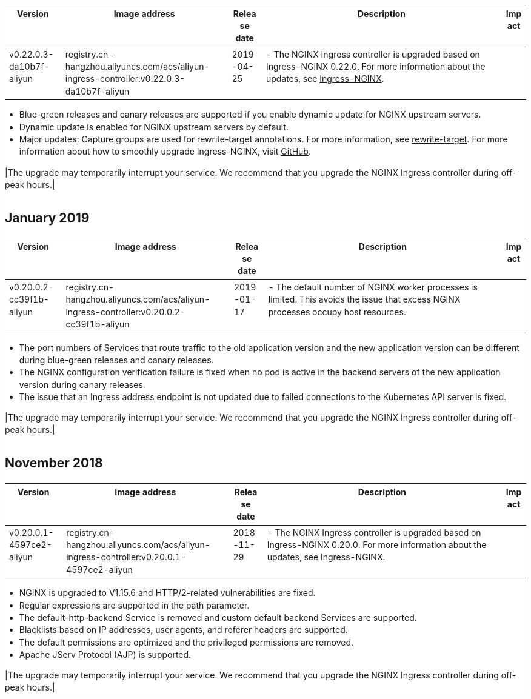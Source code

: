 |Version|Image address|Release date|Description|Impact|
|-------|-------------|------------|-----------|------|
|v0.22.0.3-da10b7f-aliyun|registry.cn-hangzhou.aliyuncs.com/acs/aliyun-ingress-controller:v0.22.0.3-da10b7f-aliyun|2019-04-25|-   The NGINX Ingress controller is upgraded based on Ingress-NGINX 0.22.0. For more information about the updates, see [Ingress-NGINX](https://github.com/kubernetes/ingress-nginx/releases).
-   Blue-green releases and canary releases are supported if you enable dynamic update for NGINX upstream servers.
-   Dynamic update is enabled for NGINX upstream servers by default.
-   Major updates: Capture groups are used for rewrite-target annotations. For more information, see [rewrite-target](https://kubernetes.github.io/ingress-nginx/examples/rewrite/#rewrite-target). For more information about how to smoothly upgrade Ingress-NGINX, visit [GitHub](https://github.com/kubernetes/ingress-nginx/pull/3174#issuecomment-455665710).

|The upgrade may temporarily interrupt your service. We recommend that you upgrade the NGINX Ingress controller during off-peak hours.|

## January 2019

|Version|Image address|Release date|Description|Impact|
|-------|-------------|------------|-----------|------|
|v0.20.0.2-cc39f1b-aliyun|registry.cn-hangzhou.aliyuncs.com/acs/aliyun-ingress-controller:v0.20.0.2-cc39f1b-aliyun|2019-01-17|-   The default number of NGINX worker processes is limited. This avoids the issue that excess NGINX processes occupy host resources.
-   The port numbers of Services that route traffic to the old application version and the new application version can be different during blue-green releases and canary releases.
-   The NGINX configuration verification failure is fixed when no pod is active in the backend servers of the new application version during canary releases.
-   The issue that an Ingress address endpoint is not updated due to failed connections to the Kubernetes API server is fixed.

|The upgrade may temporarily interrupt your service. We recommend that you upgrade the NGINX Ingress controller during off-peak hours.|

## November 2018

|Version|Image address|Release date|Description|Impact|
|-------|-------------|------------|-----------|------|
|v0.20.0.1-4597ce2-aliyun|registry.cn-hangzhou.aliyuncs.com/acs/aliyun-ingress-controller:v0.20.0.1-4597ce2-aliyun|2018-11-29|-   The NGINX Ingress controller is upgraded based on Ingress-NGINX 0.20.0. For more information about the updates, see [Ingress-NGINX](https://github.com/kubernetes/ingress-nginx/releases).
-   NGINX is upgraded to V1.15.6 and HTTP/2-related vulnerabilities are fixed.
-   Regular expressions are supported in the path parameter.
-   The default-http-backend Service is removed and custom default backend Services are supported.
-   Blacklists based on IP addresses, user agents, and referer headers are supported.
-   The default permissions are optimized and the privileged permissions are removed.
-   Apache JServ Protocol \(AJP\) is supported.

|The upgrade may temporarily interrupt your service. We recommend that you upgrade the NGINX Ingress controller during off-peak hours.|

